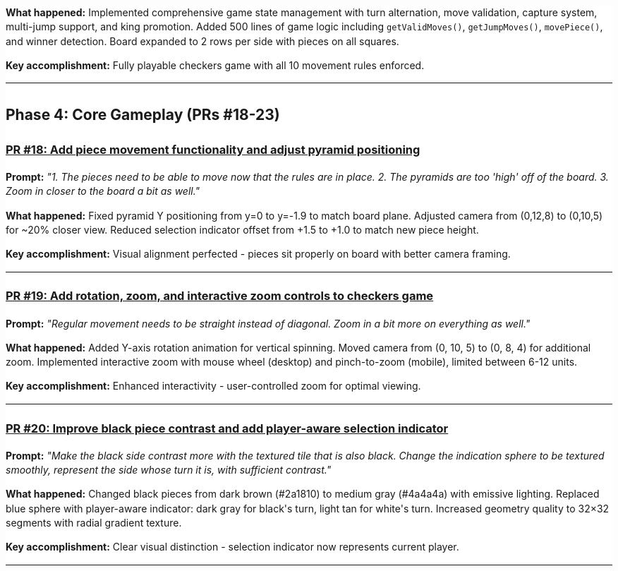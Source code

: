 **What happened:** Implemented comprehensive game state management with turn alternation, move validation, capture system, multi-jump support, and king promotion. Added 500 lines of game logic including `getValidMoves()`, `getJumpMoves()`, `movePiece()`, and winner detection. Board expanded to 2 rows per side with pieces on all squares.

**Key accomplishment:** Fully playable checkers game with all 10 movement rules enforced.

---

## Phase 4: Core Gameplay (PRs #18-23)

### [PR #18: Add piece movement functionality and adjust pyramid positioning](https://github.com/KyleWiering/portfolio/pull/18)
**Prompt:** *"1. The pieces need to be able to move now that the rules are in place. 2. The pyramids are too 'high' off of the board. 3. Zoom in closer to the board a bit as well."*

**What happened:** Fixed pyramid Y positioning from y=0 to y=-1.9 to match board plane. Adjusted camera from (0,12,8) to (0,10,5) for ~20% closer view. Reduced selection indicator offset from +1.5 to +1.0 to match new piece height.

**Key accomplishment:** Visual alignment perfected - pieces sit properly on board with better camera framing.

---

### [PR #19: Add rotation, zoom, and interactive zoom controls to checkers game](https://github.com/KyleWiering/portfolio/pull/19)
**Prompt:** *"Regular movement needs to be straight instead of diagonal. Zoom in a bit more on everything as well."*

**What happened:** Added Y-axis rotation animation for vertical spinning. Moved camera from (0, 10, 5) to (0, 8, 4) for additional zoom. Implemented interactive zoom with mouse wheel (desktop) and pinch-to-zoom (mobile), limited between 6-12 units.

**Key accomplishment:** Enhanced interactivity - user-controlled zoom for optimal viewing.

---

### [PR #20: Improve black piece contrast and add player-aware selection indicator](https://github.com/KyleWiering/portfolio/pull/20)
**Prompt:** *"Make the black side contrast more with the textured tile that is also black. Change the indication sphere to be textured smoothly, represent the side whose turn it is, with sufficient contrast."*

**What happened:** Changed black pieces from dark brown (#2a1810) to medium gray (#4a4a4a) with emissive lighting. Replaced blue sphere with player-aware indicator: dark gray for black's turn, light tan for white's turn. Increased geometry quality to 32×32 segments with radial gradient texture.

**Key accomplishment:** Clear visual distinction - selection indicator now represents current player.

---